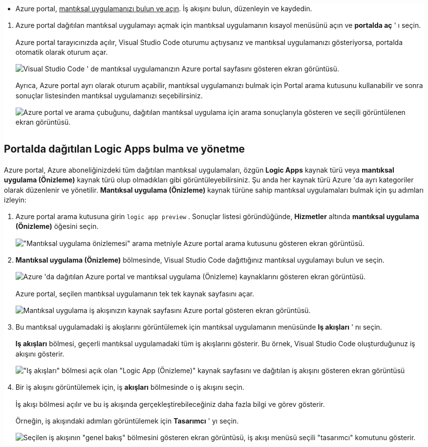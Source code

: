    * Azure portal, [mantıksal uygulamanızı bulun ve açın](#find-manage-deployed-workflows-portal). İş akışını bulun, düzenleyin ve kaydedin.

1. Azure portal dağıtılan mantıksal uygulamayı açmak için mantıksal uygulamanın kısayol menüsünü açın ve **portalda aç** ' ı seçin.

   Azure portal tarayıcınızda açılır, Visual Studio Code oturumu açtıysanız ve mantıksal uygulamanızı gösteriyorsa, portalda otomatik olarak oturum açar.

   ![Visual Studio Code ' de mantıksal uygulamanızın Azure portal sayfasını gösteren ekran görüntüsü.](./media/create-stateful-stateless-workflows-visual-studio-code/deployed-workflow-azure-portal.png)

   Ayrıca, Azure portal ayrı olarak oturum açabilir, mantıksal uygulamanızı bulmak için Portal arama kutusunu kullanabilir ve sonra sonuçlar listesinden mantıksal uygulamanızı seçebilirsiniz.

   ![Azure portal ve arama çubuğunu, dağıtılan mantıksal uygulama için arama sonuçlarıyla gösteren ve seçili görüntülenen ekran görüntüsü.](./media/create-stateful-stateless-workflows-visual-studio-code/find-deployed-workflow-azure-portal.png)

<a name="find-manage-deployed-workflows-portal"></a>

## <a name="find-and-manage-deployed-logic-apps-in-the-portal"></a>Portalda dağıtılan Logic Apps bulma ve yönetme

Azure portal, Azure aboneliğinizdeki tüm dağıtılan mantıksal uygulamaları, özgün **Logic Apps** kaynak türü veya **mantıksal uygulama (Önizleme)** kaynak türü olup olmadıkları gibi görüntüleyebilirsiniz. Şu anda her kaynak türü Azure 'da ayrı kategoriler olarak düzenlenir ve yönetilir. **Mantıksal uygulama (Önizleme)** kaynak türüne sahip mantıksal uygulamaları bulmak için şu adımları izleyin:

1. Azure portal arama kutusuna girin `logic app preview` . Sonuçlar listesi göründüğünde, **Hizmetler** altında **mantıksal uygulama (Önizleme)** öğesini seçin.

   !["Mantıksal uygulama önizlemesi" arama metniyle Azure portal arama kutusunu gösteren ekran görüntüsü.](./media/create-stateful-stateless-workflows-visual-studio-code/portal-find-logic-app-preview-resource.png)

1. **Mantıksal uygulama (Önizleme)** bölmesinde, Visual Studio Code dağıttığınız mantıksal uygulamayı bulun ve seçin.

   ![Azure 'da dağıtılan Azure portal ve mantıksal uygulama (Önizleme) kaynaklarını gösteren ekran görüntüsü.](./media/create-stateful-stateless-workflows-visual-studio-code/logic-app-preview-resources-pane.png)

   Azure portal, seçilen mantıksal uygulamanın tek tek kaynak sayfasını açar.

   ![Mantıksal uygulama iş akışınızın kaynak sayfasını Azure portal gösteren ekran görüntüsü.](./media/create-stateful-stateless-workflows-visual-studio-code/deployed-workflow-azure-portal.png)

1. Bu mantıksal uygulamadaki iş akışlarını görüntülemek için mantıksal uygulamanın menüsünde **Iş akışları** ' nı seçin.

   **Iş akışları** bölmesi, geçerli mantıksal uygulamadaki tüm iş akışlarını gösterir. Bu örnek, Visual Studio Code oluşturduğunuz iş akışını gösterir.

   !["Iş akışları" bölmesi açık olan "Logic App (Önizleme)" kaynak sayfasını ve dağıtılan iş akışını gösteren ekran görüntüsü](./media/create-stateful-stateless-workflows-visual-studio-code/deployed-logic-app-workflows-pane.png)

1. Bir iş akışını görüntülemek için, iş **akışları** bölmesinde o iş akışını seçin.

   İş akışı bölmesi açılır ve bu iş akışında gerçekleştirebileceğiniz daha fazla bilgi ve görev gösterir.

   Örneğin, iş akışındaki adımları görüntülemek için **Tasarımcı** ' yı seçin.

   ![Seçilen iş akışının "genel bakış" bölmesini gösteren ekran görüntüsü, iş akışı menüsü seçili "tasarımcı" komutunu gösterir.](./media/create-stateful-stateless-workflows-visual-studio-code/workflow-overview-pane-select-designer.png)
